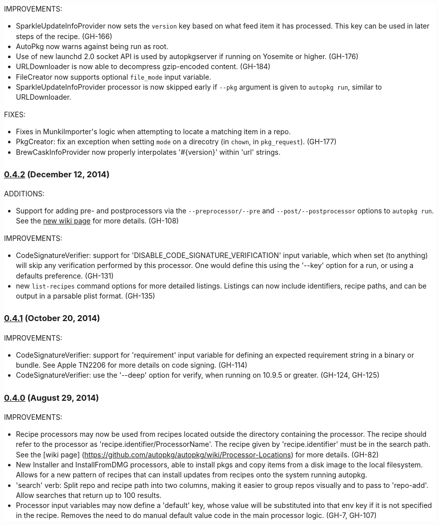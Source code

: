IMPROVEMENTS:

- SparkleUpdateInfoProvider now sets the `version` key based on what feed item it has
  processed. This key can be used in later steps of the recipe. (GH-166)
- AutoPkg now warns against being run as root.
- Use of new launchd 2.0 socket API is used by autopkgserver if running on Yosemite or
  higher. (GH-176)
- URLDownloader is now able to decompress gzip-encoded content. (GH-184)
- FileCreator now supports optional `file_mode` input variable.
- SparkleUpdateInfoProvider processor is now skipped early if `--pkg` argument is given
  to `autopkg run`, similar to URLDownloader.

FIXES:

- Fixes in MunkiImporter's logic when attempting to locate a matching item in a repo.
- PkgCreator: fix an exception when setting `mode` on a direcotry (in `chown`, in
  `pkg_request`). (GH-177)
- BrewCaskInfoProvider now properly interpolates '#{version}' within 'url' strings.

### [0.4.2](https://github.com/autopkg/autopkg/compare/v0.4.1...v0.4.2) (December 12, 2014)

ADDITIONS:

- Support for adding pre- and postprocessors via the `--preprocessor/--pre` and
  `--post/--postprocessor` options to `autopkg run`. See the
  [new wiki page](https://github.com/autopkg/autopkg/wiki/PreAndPostProcessorSupport)
  for more details. (GH-108)

IMPROVEMENTS:

- CodeSignatureVerifier: support for 'DISABLE_CODE_SIGNATURE_VERIFICATION' input variable,
  which when set (to anything) will skip any verification performed by this processor. One
  would define this using the '--key' option for a run, or using a defaults preference.
  (GH-131)
- new `list-recipes` command options for more detailed listings. Listings can now include
  identifiers, recipe paths, and can be output in a parsable plist format. (GH-135)

### [0.4.1](https://github.com/autopkg/autopkg/compare/v0.4.0...v0.4.1) (October 20, 2014)

IMPROVEMENTS:

- CodeSignatureVerifier: support for 'requirement' input variable for defining an expected
  requirement string in a binary or bundle. See Apple TN2206 for more details on code
  signing. (GH-114)
- CodeSignatureVerifier: use the '--deep' option for verify, when running on 10.9.5 or greater.
  (GH-124, GH-125)

### [0.4.0](https://github.com/autopkg/autopkg/compare/v0.3.2...v0.4.0) (August 29, 2014)

IMPROVEMENTS:

- Recipe processors may now be used from recipes located outside the directory containing
  the processor. The recipe should refer to the processor as 'recipe.identifier/ProcessorName'.
  The recipe given by 'recipe.identifier' must be in the search path. See the [wiki page]
  (https://github.com/autopkg/autopkg/wiki/Processor-Locations) for more details. (GH-82)
- New Installer and InstallFromDMG processors, able to install pkgs and copy items from a disk
  image to the local filesystem. Allows for a new pattern of recipes that can install
  updates from recipes onto the system running autopkg.
- 'search' verb: Split repo and recipe path into two columns, making it easier to group repos
  visually and to pass to 'repo-add'. Allow searches that return up to 100 results.
- Processor input variables may now define a 'default' key, whose value will be substituted
  into that env key if it is not specified in the recipe. Removes the need to do manual
  default value code in the main processor logic. (GH-7, GH-107)
